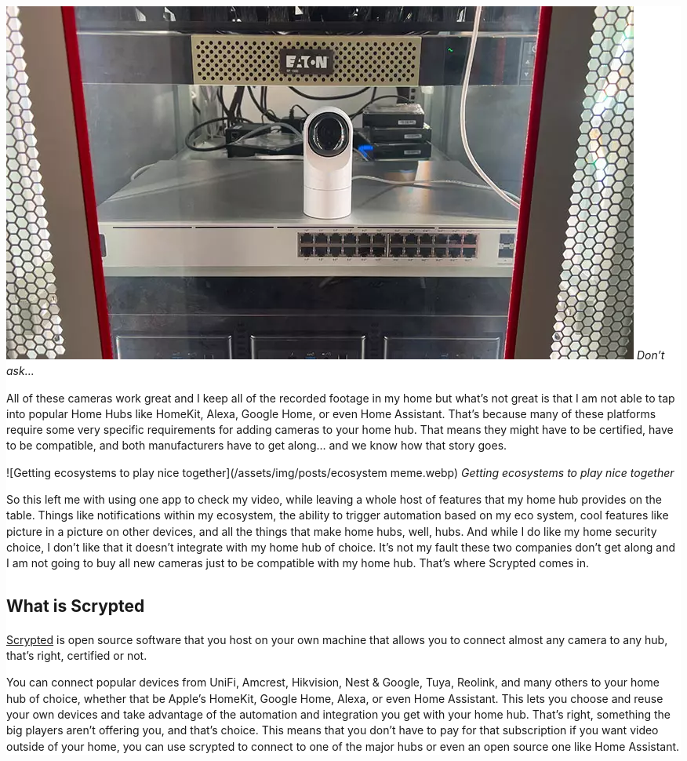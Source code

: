 ![Camera in my server rack](/assets/img/posts/camera-in-my-server-rack.webp)
_Don’t ask..._

All of these cameras work great and I keep all of the recorded footage in my home but what’s not great is that I am not able to tap into popular Home Hubs like HomeKit, Alexa, Google Home, or even Home Assistant.  That’s because many of these platforms require some very specific requirements for adding cameras to your home hub.  That means they might have to be certified, have to be compatible, and both manufacturers have to get along…  and we know how that story goes.  

![Getting ecosystems to play nice together](/assets/img/posts/ecosystem meme.webp)
_Getting ecosystems to play nice together_

So this left me with using one app to check my video, while leaving a whole host of features that my home hub provides on the table.  Things like notifications within my ecosystem, the ability to trigger automation based on my eco system, cool features like picture in a picture on other devices, and all the things that make home hubs, well, hubs.  And while I do like my home security choice, I don’t like that it doesn’t integrate with my home hub of choice.  It’s not my fault these two companies don’t get along and I am not going to buy all new cameras just to be compatible with my home hub. That’s where Scrypted comes in.

## What is Scrypted

[Scrypted](https://scrypted.app) is open source software that you host on your own machine that allows you to connect almost any camera to any hub, that’s right, certified or not.

You can connect popular devices from UniFi, Amcrest, Hikvision, Nest & Google, Tuya, Reolink, and many others to your home hub of choice, whether that be Apple’s HomeKit, Google Home, Alexa, or even Home Assistant.  This lets you choose and reuse your own devices and take advantage of the automation and integration you get with your home hub.  That’s right, something the big players aren’t offering you, and that’s choice.  This means that you don’t have to pay for that subscription if you want video outside of your home, you can use scrypted to connect to one of the major hubs or even an open source one like Home Assistant.  
